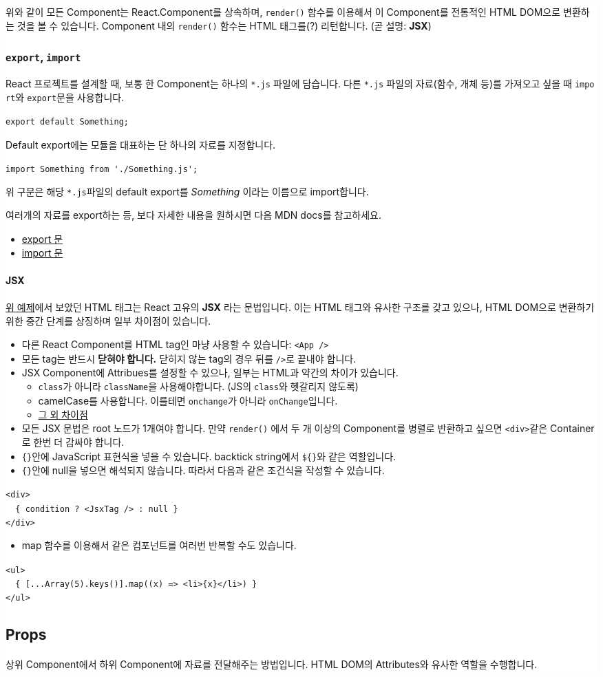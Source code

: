 위와 같이 모든 Component는 React.Component를 상속하며,
`render()` 함수를 이용해서 이 Component를 전통적인 HTML DOM으로 변환하는 것을 볼 수 있습니다.
Component 내의 `render()` 함수는 HTML 태그를(?) 리턴합니다. (곧 설명: **JSX**)


### `export`, `import`
React 프로젝트를 설계할 때, 보통 한 Component는 하나의 `*.js` 파일에 담습니다.
다른 `*.js` 파일의 자료(함수, 개체 등)를 가져오고 싶을 때 `import`와 `export`문을 사용합니다.

```
export default Something;
```
Default export에는 모듈을 대표하는 단 하나의 자료를 지정합니다.

```
import Something from './Something.js';
```
위 구문은 해당 `*.js`파일의 default export를 *Something* 이라는 이름으로 import합니다.

여러개의 자료를 export하는 등, 보다 자세한 내용을 원하시면 다음 MDN docs를 참고하세요.
* [export 문](https://developer.mozilla.org/ko/docs/Web/JavaScript/Reference/Statements/export)
* [import 문](https://developer.mozilla.org/ko/docs/Web/JavaScript/Reference/Statements/import)


#### JSX
[위 예제](#example-1)에서 보았던 HTML 태그는 React 고유의 **JSX** 라는 문법입니다.
이는 HTML 태그와 유사한 구조를 갖고 있으나,
HTML DOM으로 변환하기 위한 중간 단계를 상징하며 일부 차이점이 있습니다.

* 다른 React Component를 HTML tag인 마냥 사용할 수 있습니다: `<App />`
* 모든 tag는 반드시 **닫혀야 합니다.** 닫히지 않는 tag의 경우 뒤를 `/>`로 끝내야 합니다.
* JSX Component에 Attribues를 설정할 수 있으나, 일부는 HTML과 약간의 차이가 있습니다.
  - `class`가 아니라 `className`을 사용해야합니다. (JS의 `class`와 헷갈리지 않도록)
  - camelCase를 사용합니다. 이를테면 `onchange`가 아니라 `onChange`입니다.
  - [그 외 차이점](https://reactjs.org/docs/dom-elements.html#differences-in-attributes)
* 모든 JSX 문법은 root 노드가 1개여야 합니다.
만약 `render()` 에서 두 개 이상의 Component를 병렬로 반환하고 싶으면
`<div>`같은 Container로 한번 더 감싸야 합니다.
* `{}`안에 JavaScript 표현식을 넣을 수 있습니다. backtick string에서 `${}`와 같은 역할입니다.
* `{}`안에 null을 넣으면 해석되지 않습니다. 따라서 다음과 같은 조건식을 작성할 수 있습니다.
```
<div>
  { condition ? <JsxTag /> : null }
</div>
```
* map 함수를 이용해서 같은 컴포넌트를 여러번 반복할 수도 있습니다.
```
<ul>
  { [...Array(5).keys()].map((x) => <li>{x}</li>) }
</ul>
```

## Props
상위 Component에서 하위 Component에 자료를 전달해주는 방법입니다.
HTML DOM의 Attributes와 유사한 역할을 수행합니다.
